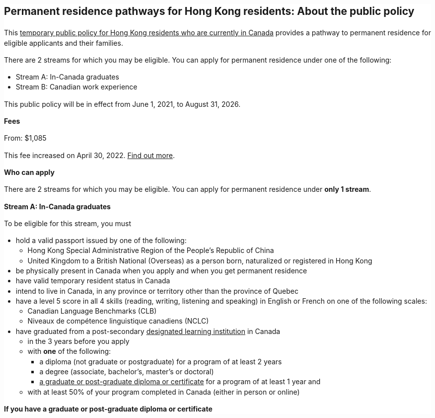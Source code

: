 ## **Permanent residence pathways for Hong Kong residents: About the public policy**

This [temporary public policy for Hong Kong residents who are currently in Canada](https://www.canada.ca/en/immigration-refugees-citizenship/corporate/mandate/policies-operational-instructions-agreements/public-policies/hong-kong-residents-permanent-residence-updated.html) provides a pathway to permanent residence for eligible applicants and their families.

There are 2 streams for which you may be eligible. You can apply for permanent residence under one of the following:

- Stream A: In-Canada graduates
- Stream B: Canadian work experience

This public policy will be in effect from June 1, 2021, to August 31, 2026.

**Fees**

From: $1,085

This fee increased on April 30, 2022. [Find out more](https://www.canada.ca/en/immigration-refugees-citizenship/news/notices/increase-permanent-residence-fees-april-2022.html).

**Who can apply**

There are 2 streams for which you may be eligible. You can apply for permanent residence under **only 1 stream**.

**Stream A: In-Canada graduates**

To be eligible for this stream, you must

- hold a valid passport issued by one of the following:
  - Hong Kong Special Administrative Region of the People’s Republic of China
  - United Kingdom to a British National (Overseas) as a person born, naturalized or registered in Hong Kong
- be physically present in Canada when you apply and when you get permanent residence
- have valid temporary resident status in Canada
- intend to live in Canada, in any province or territory other than the province of Quebec
- have a level 5 score in all 4 skills (reading, writing, listening and speaking) in English or French on one of the following scales:
  - Canadian Language Benchmarks (CLB)
  - Niveaux de compétence linguistique canadiens (NCLC)
- have graduated from a post-secondary [designated learning institution](https://www.canada.ca/en/immigration-refugees-citizenship/services/study-canada/study-permit/prepare/designated-learning-institutions-list.html) in Canada
  - in the 3 years before you apply
  - with **one** of the following:
    - a diploma (not graduate or postgraduate) for a program of at least 2 years
    - a degree (associate, bachelor’s, master’s or doctoral)
    - [a graduate or post-graduate diploma or certificate](https://www.canada.ca/en/immigration-refugees-citizenship/services/immigrate-canada/hong-kong-residents-permanent-residence/eligibility.html#graduate-stream-a) for a program of at least 1 year and
  - with at least 50% of your program completed in Canada (either in person or online)

**If you have a graduate or post-graduate diploma or certificate**
